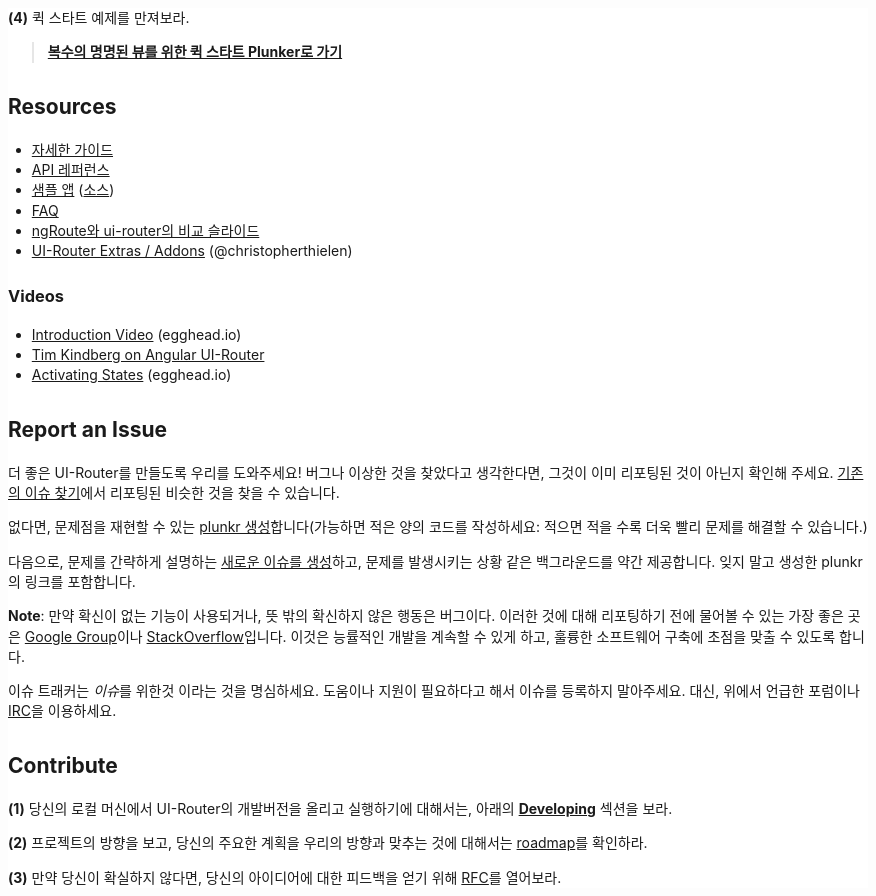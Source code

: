 **(4)** 퀵 스타트 예제를 만져보라.
>**[복수의 명명된 뷰를 위한 퀵 스타트 Plunker로 가기](http://plnkr.co/edit/SDOcGS?p=preview)**


## Resources

* [자세한 가이드](https://github.com/angular-ui/ui-router/wiki)
* [API 레퍼런스](http://angular-ui.github.io/ui-router/site)
* [샘플 앱](http://angular-ui.github.com/ui-router/sample/) ([소스](https://github.com/Hyeong-jin/ui-router/tree/master/sample))
* [FAQ](https://github.com/angular-ui/ui-router/wiki/Frequently-Asked-Questions)
* [ngRoute와 ui-router의 비교 슬라이드](http://slid.es/timkindberg/ui-router#/)
* [UI-Router Extras / Addons](http://christopherthielen.github.io/ui-router-extras/#/home) (@christopherthielen)
 
### Videos

* [Introduction Video](https://egghead.io/lessons/angularjs-introduction-ui-router) (egghead.io)
* [Tim Kindberg on Angular UI-Router](https://www.youtube.com/watch?v=lBqiZSemrqg)
* [Activating States](https://egghead.io/lessons/angularjs-ui-router-activating-states) (egghead.io)

## Report an Issue

더 좋은 UI-Router를 만들도록 우리를 도와주세요! 버그나 이상한 것을 찾았다고 생각한다면, 그것이 이미 리포팅된 것이 아닌지 확인해 주세요. 
[기존의 이슈 찾기](https://github.com/angular-ui/ui-router/search?q=wat%3F&type=Issues)에서 리포팅된 비슷한 것을 찾을 수 있습니다.

없다면, 문제점을 재현할 수 있는 [plunkr 생성](http://plnkr.co/edit/u18KQc?p=preview)합니다(가능하면 적은 양의 코드를 작성하세요: 적으면 적을 수록 더욱 빨리 문제를 해결할 수 있습니다.)

다음으로, 문제를 간략하게 설명하는 [새로운 이슈를 생성](https://github.com/angular-ui/ui-router/issues/new)하고, 
문제를 발생시키는 상황 같은 백그라운드를 약간 제공합니다. 잊지 말고 생성한 plunkr의 링크를 포함합니다.

**Note**: 만약 확신이 없는 기능이 사용되거나, 뜻 밖의 확신하지 않은 행동은 버그이다. 
이러한 것에 대해 리포팅하기 전에 물어볼 수 있는 가장 좋은 곳은
[Google Group](https://groups.google.com/forum/#!categories/angular-ui/router)이나
[StackOverflow](http://stackoverflow.com/questions/ask?tags=angularjs,angular-ui-router)입니다.
이것은 능률적인 개발을 계속할 수 있게 하고, 훌륭한 소프트웨어 구축에 초점을 맞출 수 있도록 합니다.

이슈 트래커는 *이슈*를 위한것 이라는 것을 명심하세요.
도움이나 지원이 필요하다고 해서 이슈를 등록하지 말아주세요.
대신, 위에서 언급한 포럼이나 [IRC](irc://irc.freenode.net/#angularjs)을 이용하세요.

## Contribute

**(1)** 당신의 로컬 머신에서 UI-Router의 개발버전을 올리고 실행하기에 대해서는, 아래의 **[Developing](#developing)** 섹션을 보라.

**(2)** 프로젝트의 방향을 보고, 당신의 주요한 계획을 우리의 방향과 맞추는 것에 대해서는 [roadmap](https://github.com/angular-ui/ui-router/issues/milestones)를 확인하라.

**(3)** 만약 당신이 확실하지 않다면, 당신의 아이디어에 대한 피드백을 얻기 위해 [RFC](https://github.com/angular-ui/ui-router/issues/new?title=RFC:%20My%20idea)를 열어보라.
